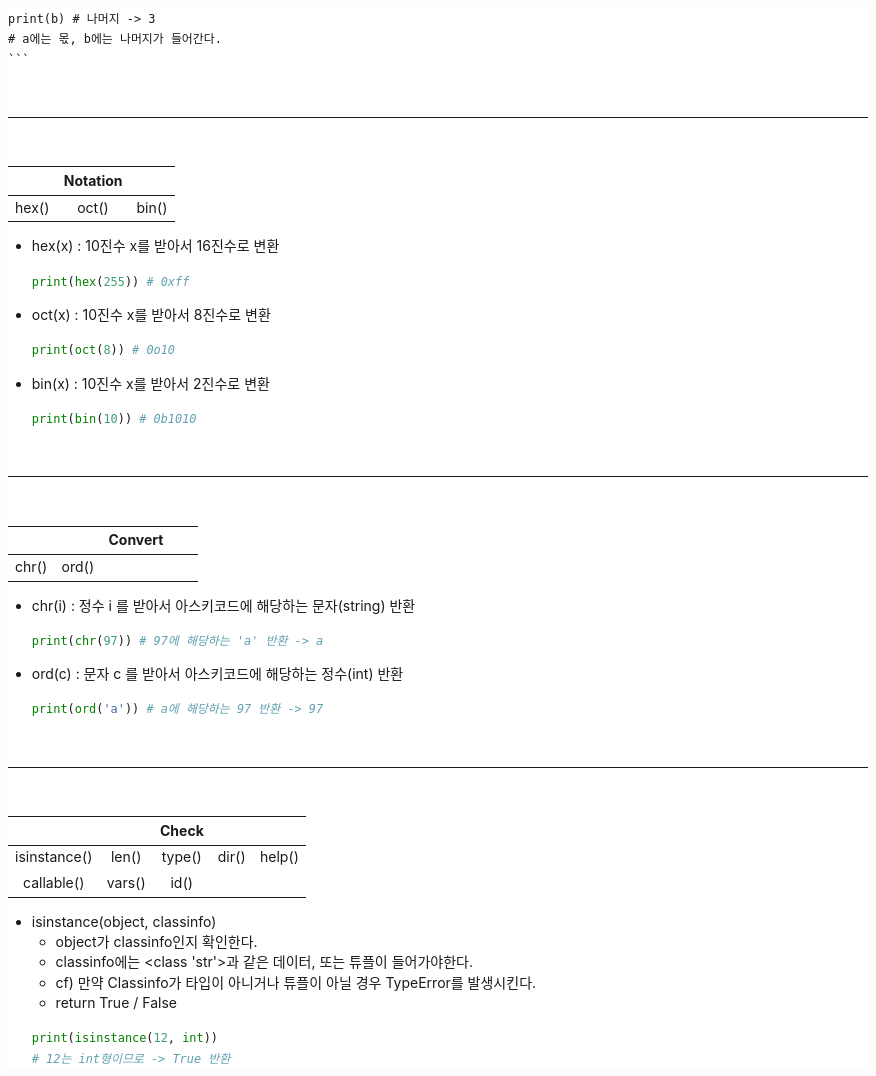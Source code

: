     print(b) # 나머지 -> 3
    # a에는 몫, b에는 나머지가 들어간다.
    ```
<br>
<hr>
<br>

||Notation||
|:---:|:---:|:---:|
| hex() | oct() | bin() |
- hex(x) : 10진수 x를 받아서 16진수로 변환
    ``` python
    print(hex(255)) # 0xff
    ```
- oct(x) : 10진수 x를 받아서 8진수로 변환
    ``` python
    print(oct(8)) # 0o10
    ```
- bin(x) : 10진수 x를 받아서 2진수로 변환
    ``` python
    print(bin(10)) # 0b1010
    ```

<br>
<hr>
<br>

|||Convert|||
|:---:|:---:|:---:|:---:|:---:|
| chr() | ord() |
- chr(i) : 정수 i 를 받아서 아스키코드에 해당하는 문자(string) 반환
    ``` python
    print(chr(97)) # 97에 해당하는 'a' 반환 -> a
    ```
- ord(c) : 문자 c 를 받아서 아스키코드에 해당하는 정수(int) 반환
    ``` python
    print(ord('a')) # a에 해당하는 97 반환 -> 97
    ``` 
<br>
<hr>
<br>

|||Check|||
|:---:|:---:|:---:|:---:|:---:|
| isinstance() | len() | type() | dir() | help() |
| callable() | vars() | id()
- isinstance(object, classinfo)
    - object가 classinfo인지 확인한다.
    - classinfo에는 <class 'str'>과 같은 데이터, 또는 튜플이 들어가야한다.
    - cf) 만약 Classinfo가 타입이 아니거나 튜플이 아닐 경우 TypeError를 발생시킨다.
    - return True / False
    ```python
    print(isinstance(12, int))
    # 12는 int형이므로 -> True 반환
